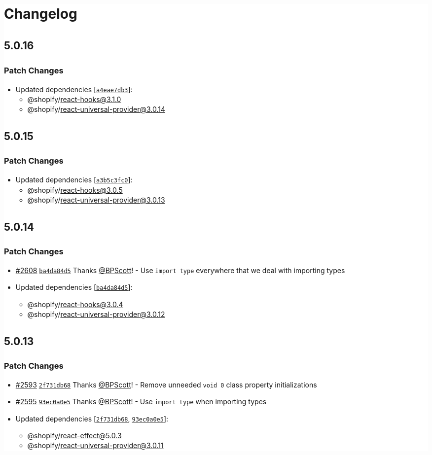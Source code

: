 # Changelog

## 5.0.16

### Patch Changes

- Updated dependencies [[`a4eae7db3`](https://github.com/Shopify/quilt/commit/a4eae7db327a29a0fe6196fe8b8223c7aedeb89b)]:
  - @shopify/react-hooks@3.1.0
  - @shopify/react-universal-provider@3.0.14

## 5.0.15

### Patch Changes

- Updated dependencies [[`a3b5c3fc0`](https://github.com/Shopify/quilt/commit/a3b5c3fc0a07e46a64da2eec3669f9469735f412)]:
  - @shopify/react-hooks@3.0.5
  - @shopify/react-universal-provider@3.0.13

## 5.0.14

### Patch Changes

- [#2608](https://github.com/Shopify/quilt/pull/2608) [`ba4da84d5`](https://github.com/Shopify/quilt/commit/ba4da84d5237603433f8097f79421bab6ea48f86) Thanks [@BPScott](https://github.com/BPScott)! - Use `import type` everywhere that we deal with importing types

- Updated dependencies [[`ba4da84d5`](https://github.com/Shopify/quilt/commit/ba4da84d5237603433f8097f79421bab6ea48f86)]:
  - @shopify/react-hooks@3.0.4
  - @shopify/react-universal-provider@3.0.12

## 5.0.13

### Patch Changes

- [#2593](https://github.com/Shopify/quilt/pull/2593) [`2f731db68`](https://github.com/Shopify/quilt/commit/2f731db6883193d3d9fe9ada9374fb7d4d8a762f) Thanks [@BPScott](https://github.com/BPScott)! - Remove unneeded `void 0` class property initializations

- [#2595](https://github.com/Shopify/quilt/pull/2595) [`93ec0a0e5`](https://github.com/Shopify/quilt/commit/93ec0a0e57a1962a455f15a46977a3c05a02369f) Thanks [@BPScott](https://github.com/BPScott)! - Use `import type` when importing types

- Updated dependencies [[`2f731db68`](https://github.com/Shopify/quilt/commit/2f731db6883193d3d9fe9ada9374fb7d4d8a762f), [`93ec0a0e5`](https://github.com/Shopify/quilt/commit/93ec0a0e57a1962a455f15a46977a3c05a02369f)]:
  - @shopify/react-effect@5.0.3
  - @shopify/react-universal-provider@3.0.11
